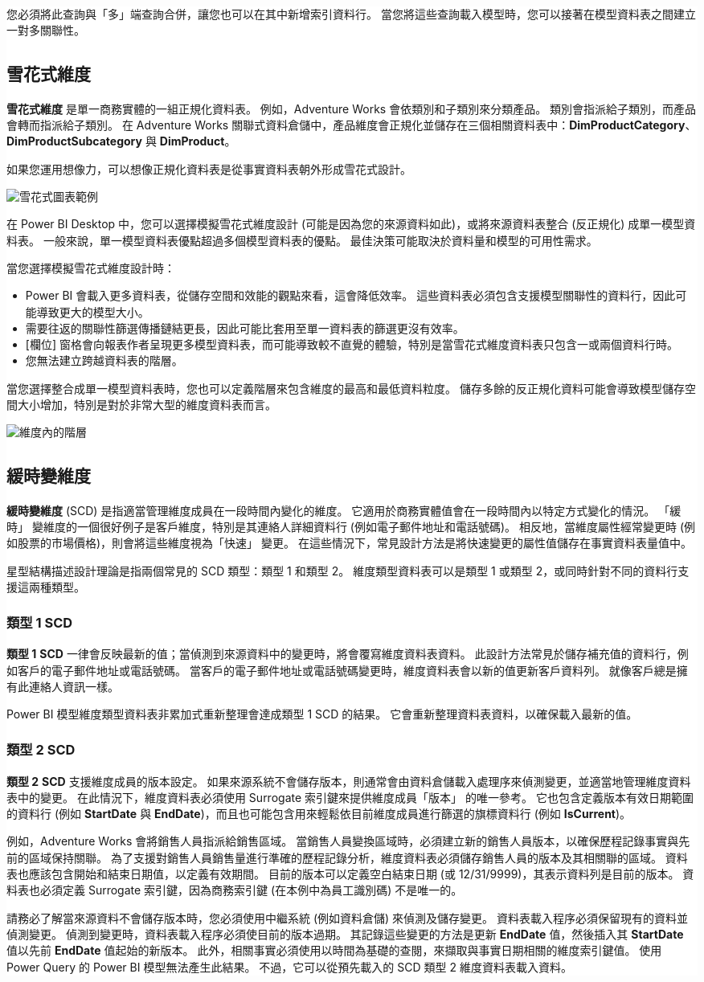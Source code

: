 您必須將此查詢與「多」端查詢合併，讓您也可以在其中新增索引資料行。 當您將這些查詢載入模型時，您可以接著在模型資料表之間建立一對多關聯性。

## <a name="snowflake-dimensions"></a>雪花式維度

**雪花式維度** 是單一商務實體的一組正規化資料表。 例如，Adventure Works 會依類別和子類別來分類產品。 類別會指派給子類別，而產品會轉而指派給子類別。 在 Adventure Works 關聯式資料倉儲中，產品維度會正規化並儲存在三個相關資料表中：**DimProductCategory**、**DimProductSubcategory** 與 **DimProduct**。

如果您運用想像力，可以想像正規化資料表是從事實資料表朝外形成雪花式設計。

![雪花式圖表範例](media/star-schema/snowflake-design.png)

在 Power BI Desktop 中，您可以選擇模擬雪花式維度設計 (可能是因為您的來源資料如此)，或將來源資料表整合 (反正規化) 成單一模型資料表。 一般來說，單一模型資料表優點超過多個模型資料表的優點。 最佳決策可能取決於資料量和模型的可用性需求。

當您選擇模擬雪花式維度設計時：

- Power BI 會載入更多資料表，從儲存空間和效能的觀點來看，這會降低效率。 這些資料表必須包含支援模型關聯性的資料行，因此可能導致更大的模型大小。
- 需要往返的關聯性篩選傳播鏈結更長，因此可能比套用至單一資料表的篩選更沒有效率。
- [欄位]  窗格會向報表作者呈現更多模型資料表，而可能導致較不直覺的體驗，特別是當雪花式維度資料表只包含一或兩個資料行時。
- 您無法建立跨越資料表的階層。

當您選擇整合成單一模型資料表時，您也可以定義階層來包含維度的最高和最低資料粒度。 儲存多餘的反正規化資料可能會導致模型儲存空間大小增加，特別是對於非常大型的維度資料表而言。

![維度內的階層](media/star-schema/hierarchy.png)

## <a name="slowly-changing-dimensions"></a>緩時變維度

**緩時變維度** (SCD) 是指適當管理維度成員在一段時間內變化的維度。 它適用於商務實體值會在一段時間內以特定方式變化的情況。 「緩時」  變維度的一個很好例子是客戶維度，特別是其連絡人詳細資料行 (例如電子郵件地址和電話號碼)。 相反地，當維度屬性經常變更時 (例如股票的市場價格)，則會將這些維度視為「快速」  變更。 在這些情況下，常見設計方法是將快速變更的屬性值儲存在事實資料表量值中。

星型結構描述設計理論是指兩個常見的 SCD 類型：類型 1 和類型 2。 維度類型資料表可以是類型 1 或類型 2，或同時針對不同的資料行支援這兩種類型。

### <a name="type-1-scd"></a>類型 1 SCD

**類型 1** **SCD** 一律會反映最新的值；當偵測到來源資料中的變更時，將會覆寫維度資料表資料。 此設計方法常見於儲存補充值的資料行，例如客戶的電子郵件地址或電話號碼。 當客戶的電子郵件地址或電話號碼變更時，維度資料表會以新的值更新客戶資料列。 就像客戶總是擁有此連絡人資訊一樣。

Power BI 模型維度類型資料表非累加式重新整理會達成類型 1 SCD 的結果。 它會重新整理資料表資料，以確保載入最新的值。

### <a name="type-2-scd"></a>類型 2 SCD

**類型 2** **SCD** 支援維度成員的版本設定。 如果來源系統不會儲存版本，則通常會由資料倉儲載入處理序來偵測變更，並適當地管理維度資料表中的變更。 在此情況下，維度資料表必須使用 Surrogate 索引鍵來提供維度成員「版本」  的唯一參考。 它也包含定義版本有效日期範圍的資料行 (例如 **StartDate** 與 **EndDate**)，而且也可能包含用來輕鬆依目前維度成員進行篩選的旗標資料行 (例如 **IsCurrent**)。

例如，Adventure Works 會將銷售人員指派給銷售區域。 當銷售人員變換區域時，必須建立新的銷售人員版本，以確保歷程記錄事實與先前的區域保持關聯。 為了支援對銷售人員銷售量進行準確的歷程記錄分析，維度資料表必須儲存銷售人員的版本及其相關聯的區域。 資料表也應該包含開始和結束日期值，以定義有效期間。 目前的版本可以定義空白結束日期 (或 12/31/9999)，其表示資料列是目前的版本。 資料表也必須定義 Surrogate 索引鍵，因為商務索引鍵 (在本例中為員工識別碼) 不是唯一的。

請務必了解當來源資料不會儲存版本時，您必須使用中繼系統 (例如資料倉儲) 來偵測及儲存變更。 資料表載入程序必須保留現有的資料並偵測變更。 偵測到變更時，資料表載入程序必須使目前的版本過期。 其記錄這些變更的方法是更新 **EndDate** 值，然後插入其 **StartDate** 值以先前 **EndDate** 值起始的新版本。 此外，相關事實必須使用以時間為基礎的查閱，來擷取與事實日期相關的維度索引鍵值。 使用 Power Query 的 Power BI 模型無法產生此結果。 不過，它可以從預先載入的 SCD 類型 2 維度資料表載入資料。
